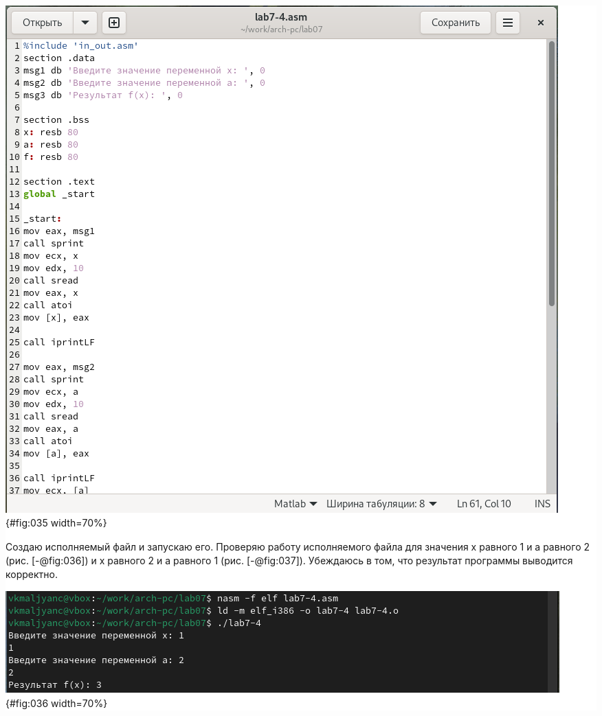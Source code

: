 ![Редактирование файла](image/35.png){#fig:035 width=70%}

Создаю исполняемый файл и запускаю его. Проверяю работу исполняемого файла для значения x равного 1 и a равного 2 (рис. [-@fig:036]) и x равного 2 и a равного 1 (рис. [-@fig:037]). Убеждаюсь в том, что результат программы выводится корректно.

![Запуск исполняемого файла](image/36.png){#fig:036 width=70%}
